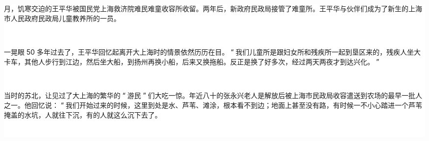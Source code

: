   </span>
  <span class="s1">
   月，饥寒交迫的王平华被国民党上海救济院难民难童收容所收留。两年后，新政府民政局接管了难童所。王平华与伙伴们成为了新生的上海市人民政府民政局儿童教养所的一员。
  </span>
 </p>
 <p class="p1">
  <span class="s1">
  </span>
  <br/>
 </p>
 <p class="p2">
  <span class="s1">
   一晃眼
  </span>
  <span class="s2">
   50
  </span>
  <span class="s1">
   多年过去了，王平华回忆起离开大上海时的情景依然历历在目。
  </span>
  <span class="s2">
   “
  </span>
  <span class="s1">
   我们儿童所是跟妇女所和残疾所一起到垦区来的，残疾人坐大卡车，其他人步行到江边，然后坐大船，到扬州再换小船，后来又换拖船。反正是换了好多次，经过两天两夜才到达兴化。
  </span>
  <span class="s2">
   ”
  </span>
 </p>
 <p class="p1">
  <span class="s1">
  </span>
  <br/>
 </p>
 <p class="p2">
  <span class="s1">
   当时的苏北，让见过了大上海的繁华的
  </span>
  <span class="s2">
   “
  </span>
  <span class="s1">
   游民
  </span>
  <span class="s2">
   ”
  </span>
  <span class="s1">
   们大吃一惊。年近八十的张永兴老人是解放后被上海市民政局收容遣送到农场的最早一批人之一。他回忆说：
  </span>
  <span class="s2">
   “
  </span>
  <span class="s1">
   我们开始过来的时候，这里到处是水、芦苇、滩涂，根本看不到边；地面上甚至没有路，有时候一不小心踏进一个芦苇掩盖的水坑，人就往下沉，有的人就这么沉下去了。
  </span>
 </p>
 <p class="p1">
  <span class="s1">
  </span>
  <br/>
 </p>
 <p class="p2">